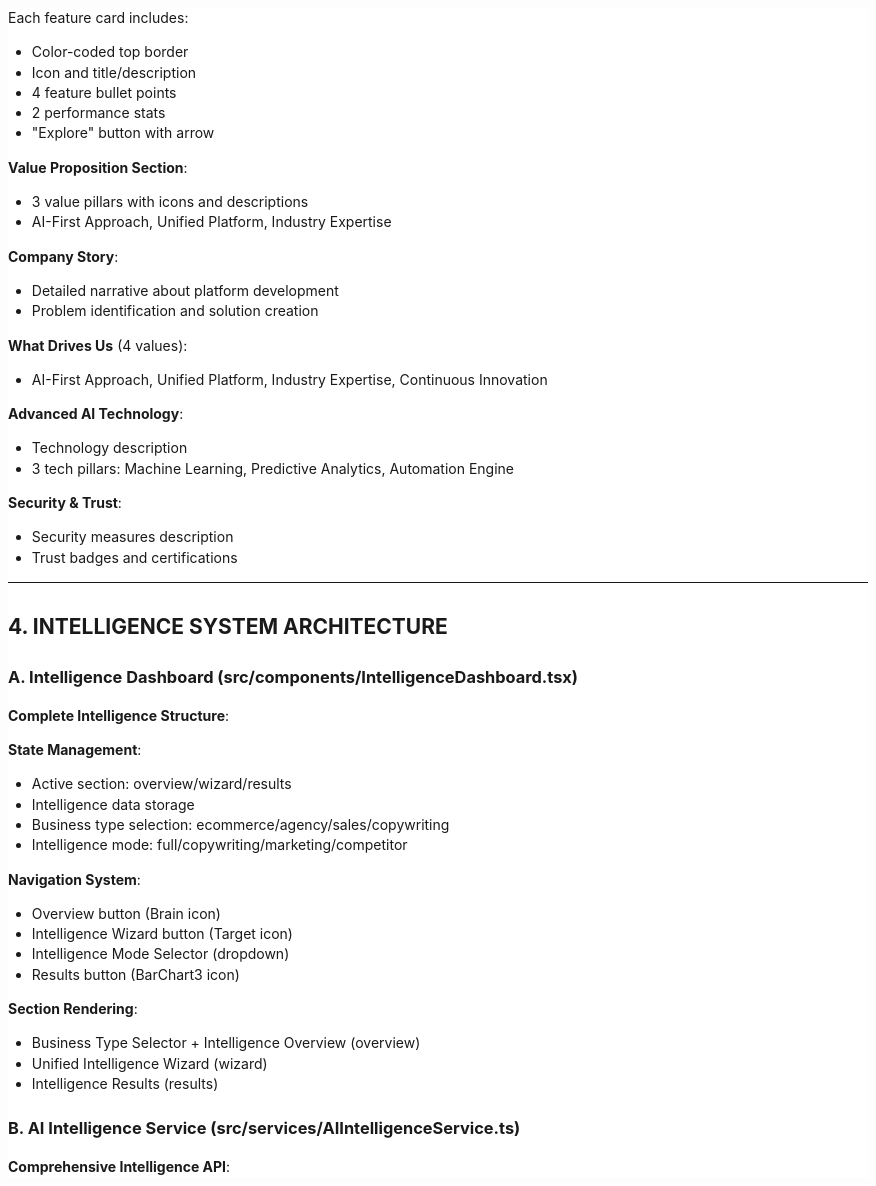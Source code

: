 Each feature card includes:
- Color-coded top border
- Icon and title/description
- 4 feature bullet points
- 2 performance stats
- "Explore" button with arrow

**Value Proposition Section**:
- 3 value pillars with icons and descriptions
- AI-First Approach, Unified Platform, Industry Expertise

**Company Story**:
- Detailed narrative about platform development
- Problem identification and solution creation

**What Drives Us** (4 values):
- AI-First Approach, Unified Platform, Industry Expertise, Continuous Innovation

**Advanced AI Technology**:
- Technology description
- 3 tech pillars: Machine Learning, Predictive Analytics, Automation Engine

**Security & Trust**:
- Security measures description
- Trust badges and certifications

---

## 4. INTELLIGENCE SYSTEM ARCHITECTURE

### A. Intelligence Dashboard (src/components/IntelligenceDashboard.tsx)
**Complete Intelligence Structure**:

**State Management**:
- Active section: overview/wizard/results
- Intelligence data storage
- Business type selection: ecommerce/agency/sales/copywriting
- Intelligence mode: full/copywriting/marketing/competitor

**Navigation System**:
- Overview button (Brain icon)
- Intelligence Wizard button (Target icon)
- Intelligence Mode Selector (dropdown)
- Results button (BarChart3 icon)

**Section Rendering**:
- Business Type Selector + Intelligence Overview (overview)
- Unified Intelligence Wizard (wizard)
- Intelligence Results (results)

### B. AI Intelligence Service (src/services/AIIntelligenceService.ts)
**Comprehensive Intelligence API**:
